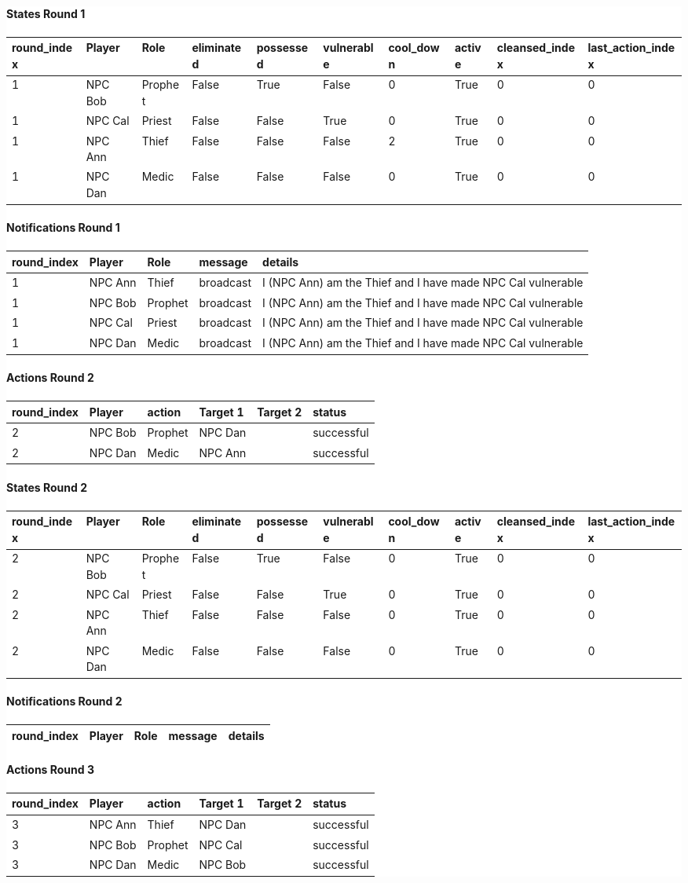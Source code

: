 #### States Round 1
| round_index | Player  | Role    | eliminated | possessed | vulnerable | cool_down | active | cleansed_index | last_action_index  |
| :-----------| :-------| :-------| :----------| :---------| :----------| :---------| :------| :--------------| :----------------- |
| 1           | NPC Bob | Prophet | False      | True      | False      | 0         | True   | 0              | 0                  |
| 1           | NPC Cal | Priest  | False      | False     | True       | 0         | True   | 0              | 0                  |
| 1           | NPC Ann | Thief   | False      | False     | False      | 2         | True   | 0              | 0                  |
| 1           | NPC Dan | Medic   | False      | False     | False      | 0         | True   | 0              | 0                  |

#### Notifications Round 1
| round_index | Player  | Role    | message   | details                                                      |
| :-----------| :-------| :-------| :---------| :----------------------------------------------------------- |
| 1           | NPC Ann | Thief   | broadcast | I (NPC Ann) am the Thief and I have made NPC Cal vulnerable  |
| 1           | NPC Bob | Prophet | broadcast | I (NPC Ann) am the Thief and I have made NPC Cal vulnerable  |
| 1           | NPC Cal | Priest  | broadcast | I (NPC Ann) am the Thief and I have made NPC Cal vulnerable  |
| 1           | NPC Dan | Medic   | broadcast | I (NPC Ann) am the Thief and I have made NPC Cal vulnerable  |

#### Actions Round 2
| round_index | Player  | action  | Target 1 | Target 2 | status      |
| :-----------| :-------| :-------| :--------| :--------| :---------- |
| 2           | NPC Bob | Prophet | NPC Dan  |          | successful  |
| 2           | NPC Dan | Medic   | NPC Ann  |          | successful  |

#### States Round 2
| round_index | Player  | Role    | eliminated | possessed | vulnerable | cool_down | active | cleansed_index | last_action_index  |
| :-----------| :-------| :-------| :----------| :---------| :----------| :---------| :------| :--------------| :----------------- |
| 2           | NPC Bob | Prophet | False      | True      | False      | 0         | True   | 0              | 0                  |
| 2           | NPC Cal | Priest  | False      | False     | True       | 0         | True   | 0              | 0                  |
| 2           | NPC Ann | Thief   | False      | False     | False      | 0         | True   | 0              | 0                  |
| 2           | NPC Dan | Medic   | False      | False     | False      | 0         | True   | 0              | 0                  |

#### Notifications Round 2
| round_index | Player | Role | message | details  |
| :-----------| :------| :----| :-------| :------- |

#### Actions Round 3
| round_index | Player  | action  | Target 1 | Target 2 | status      |
| :-----------| :-------| :-------| :--------| :--------| :---------- |
| 3           | NPC Ann | Thief   | NPC Dan  |          | successful  |
| 3           | NPC Bob | Prophet | NPC Cal  |          | successful  |
| 3           | NPC Dan | Medic   | NPC Bob  |          | successful  |
